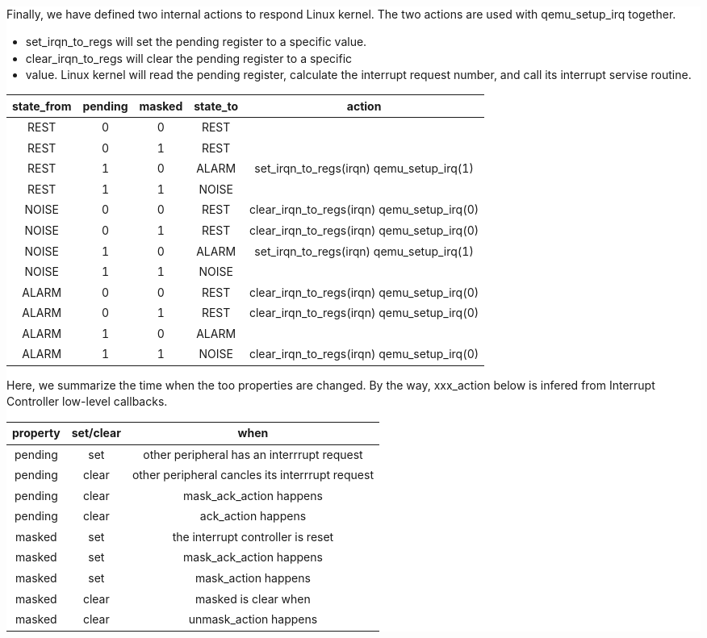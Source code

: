 Finally, we have defined two internal actions to respond Linux kernel.
The two actions are used with qemu_setup_irq together.
+ set_irqn_to_regs will set the pending register to a specific value.
+ clear_irqn_to_regs will clear the pending register to a specific
+ value.
Linux kernel will read the pending register, calculate the interrupt
request number, and call its interrupt servise routine.

| state_from | pending | masked | state_to |                   action                   |
|:----------:|:-------:|:------:|:--------:|:------------------------------------------:|
|    REST    |    0    |    0   |   REST   |                                            |
|    REST    |    0    |    1   |   REST   |                                            |
|    REST    |    1    |    0   |   ALARM  |  set_irqn_to_regs(irqn) qemu_setup_irq(1)  |
|    REST    |    1    |    1   |   NOISE  |                                            |
|    NOISE   |    0    |    0   |   REST   | clear_irqn_to_regs(irqn) qemu_setup_irq(0) |
|    NOISE   |    0    |    1   |   REST   | clear_irqn_to_regs(irqn) qemu_setup_irq(0) |
|    NOISE   |    1    |    0   |   ALARM  |  set_irqn_to_regs(irqn) qemu_setup_irq(1)  |
|    NOISE   |    1    |    1   |   NOISE  |                                            |
|    ALARM   |    0    |    0   |   REST   | clear_irqn_to_regs(irqn) qemu_setup_irq(0) |
|    ALARM   |    0    |    1   |   REST   | clear_irqn_to_regs(irqn) qemu_setup_irq(0) |
|    ALARM   |    1    |    0   |   ALARM  |                                            |
|    ALARM   |    1    |    1   |   NOISE  | clear_irqn_to_regs(irqn) qemu_setup_irq(0) |

Here, we summarize the time when the too properties are changed. By the
way, xxx_action below is infered from Interrupt Controller low-level
callbacks.

| property | set/clear | when |
|:---:|:---:|:---:|
|pending|set|other peripheral has an interrrupt request|
|pending|clear|other peripheral cancles its interrrupt request|
|pending|clear|mask_ack_action happens|
|pending|clear|ack_action happens|
|masked|set|the interrupt controller is reset|
|masked|set|mask_ack_action happens|
|masked|set|mask_action happens|
|masked|clear|masked is clear when|
|masked|clear|unmask_action happens|
